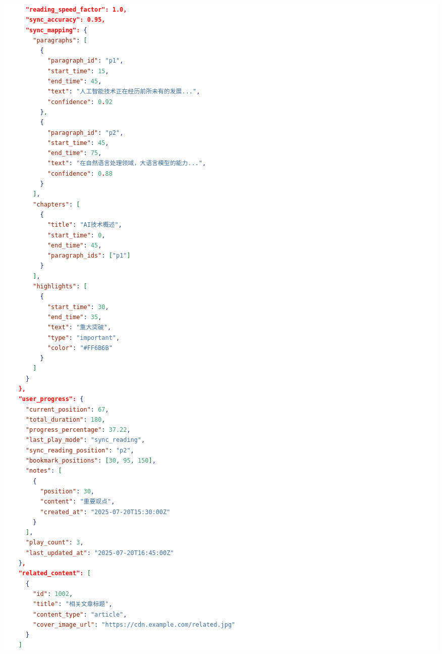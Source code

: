```json
      "reading_speed_factor": 1.0,
      "sync_accuracy": 0.95,
      "sync_mapping": {
        "paragraphs": [
          {
            "paragraph_id": "p1",
            "start_time": 15,
            "end_time": 45,
            "text": "人工智能技术正在经历前所未有的发展...",
            "confidence": 0.92
          },
          {
            "paragraph_id": "p2",
            "start_time": 45,
            "end_time": 75,
            "text": "在自然语言处理领域，大语言模型的能力...",
            "confidence": 0.88
          }
        ],
        "chapters": [
          {
            "title": "AI技术概述",
            "start_time": 0,
            "end_time": 45,
            "paragraph_ids": ["p1"]
          }
        ],
        "highlights": [
          {
            "start_time": 30,
            "end_time": 35,
            "text": "重大突破",
            "type": "important",
            "color": "#FF6B6B"
          }
        ]
      }
    },
    "user_progress": {
      "current_position": 67,
      "total_duration": 180,
      "progress_percentage": 37.22,
      "last_play_mode": "sync_reading",
      "sync_reading_position": "p2",
      "bookmark_positions": [30, 95, 150],
      "notes": [
        {
          "position": 30,
          "content": "重要观点",
          "created_at": "2025-07-20T15:30:00Z"
        }
      ],
      "play_count": 3,
      "last_updated_at": "2025-07-20T16:45:00Z"
    },
    "related_content": [
      {
        "id": 1002,
        "title": "相关文章标题",
        "content_type": "article",
        "cover_image_url": "https://cdn.example.com/related.jpg"
      }
    ]
```